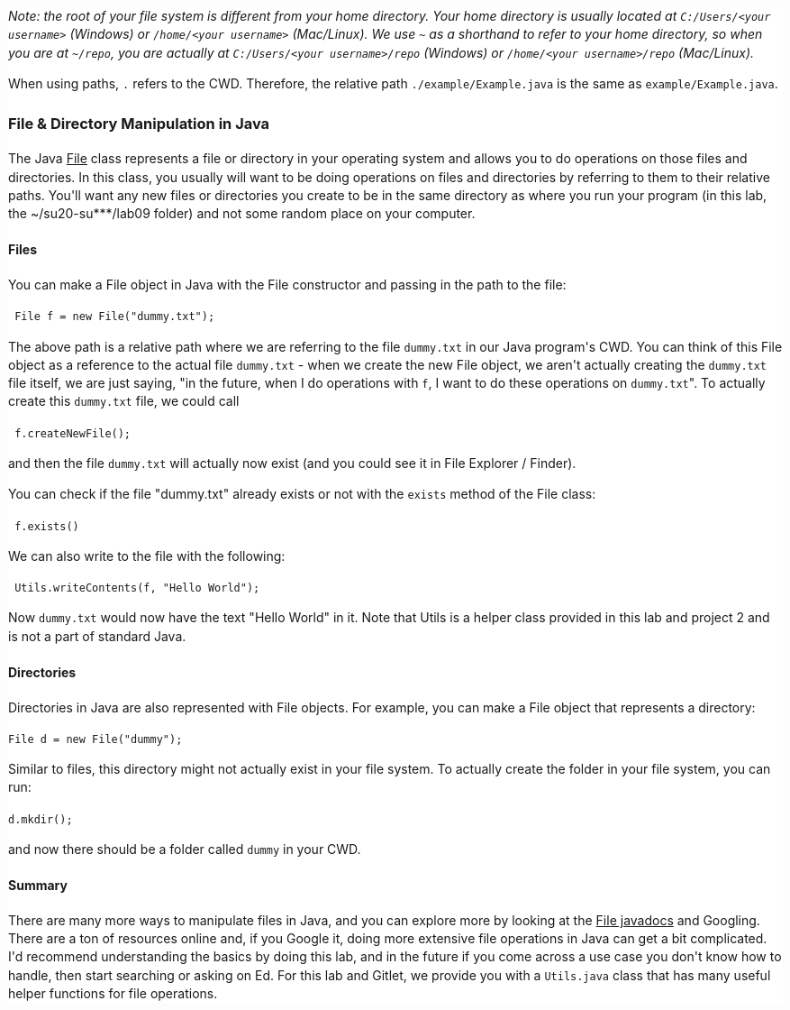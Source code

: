 *Note: the root of your file system is different from your home directory. Your home directory is usually located at `C:/Users/<your username>` (Windows) or `/home/<your username>` (Mac/Linux). We use `~` as a shorthand to refer to your home directory, so when you are at `~/repo`, you are actually at `C:/Users/<your username>/repo` (Windows) or `/home/<your username>/repo` (Mac/Linux).*

When using paths, `.` refers to the CWD. Therefore, the relative path `./example/Example.java` is the same as `example/Example.java`.

### File & Directory Manipulation in Java
The Java [File](https://docs.oracle.com/javase/7/docs/api/java/io/File.html) class represents a file or directory in your operating system and allows you to do operations on those files and directories. In this class, you usually will want to be doing operations on files and directories by referring to them to their relative paths. You'll want any new files or directories you create to be in the same directory as where you run your program (in this lab, the ~/su20-su\*\*\*/lab09 folder) and not some random place on your computer.

#### Files
You can make a File object in Java with the File constructor and passing in the path to the file:

     File f = new File("dummy.txt");

The above path is a relative path where we are referring to the file `dummy.txt` in our Java program's CWD. You can think of this File object as a reference to the actual file `dummy.txt` - when we create the new File object, we aren't actually creating the `dummy.txt` file itself, we are just saying, "in the future, when I do operations with `f`, I want to do these operations on `dummy.txt`". To actually create this `dummy.txt` file, we could call

     f.createNewFile();

and then the file `dummy.txt` will actually now exist (and you could see it in File Explorer / Finder).

You can check if the file "dummy.txt" already exists or not with the `exists` method of the File class:

     f.exists()

We can also write to the file with the following:

     Utils.writeContents(f, "Hello World");

Now `dummy.txt` would now have the text "Hello World" in it. Note that Utils is a helper class provided in this lab and project 2 and is not a part of standard Java.

#### Directories
Directories in Java are also represented with File objects. For example, you can make a File object that represents a directory:

    File d = new File("dummy");

Similar to files, this directory might not actually exist in your file system. To actually create the folder in your file system, you can run:

    d.mkdir();

and now there should be a folder called `dummy` in your CWD.

#### Summary
There are many more ways to manipulate files in Java, and you can explore more by looking at the [File javadocs](https://docs.oracle.com/javase/7/docs/api/java/io/File.html) and Googling. There are a ton of resources online and, if you Google it, doing more extensive file operations in Java can get a bit complicated. I'd recommend understanding the basics by doing this lab, and in the future if you come across a use case you don't know how to handle, then start searching or asking on Ed. For this lab and Gitlet, we provide you with a `Utils.java` class that has many useful helper functions for file operations.
